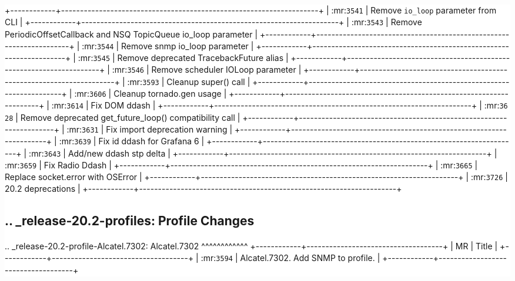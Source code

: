 +------------+--------------------------------------------------------------------+
| :mr:`3541` | Remove `io_loop` parameter from CLI                                |
+------------+--------------------------------------------------------------------+
| :mr:`3543` | Remove PeriodicOffsetCallback and NSQ TopicQueue io_loop parameter |
+------------+--------------------------------------------------------------------+
| :mr:`3544` | Remove snmp io_loop parameter                                      |
+------------+--------------------------------------------------------------------+
| :mr:`3545` | Remove deprecated TracebackFuture alias                            |
+------------+--------------------------------------------------------------------+
| :mr:`3546` | Remove scheduler IOLoop parameter                                  |
+------------+--------------------------------------------------------------------+
| :mr:`3593` | Cleanup super() call                                               |
+------------+--------------------------------------------------------------------+
| :mr:`3606` | Cleanup tornado.gen usage                                          |
+------------+--------------------------------------------------------------------+
| :mr:`3614` | Fix DOM ddash                                                      |
+------------+--------------------------------------------------------------------+
| :mr:`3628` | Remove deprecated get_future_loop() compatibility call             |
+------------+--------------------------------------------------------------------+
| :mr:`3631` | Fix import deprecation warning                                     |
+------------+--------------------------------------------------------------------+
| :mr:`3639` | Fix id ddash for Grafana 6                                         |
+------------+--------------------------------------------------------------------+
| :mr:`3643` | Add/new ddash stp delta                                            |
+------------+--------------------------------------------------------------------+
| :mr:`3659` | Fix Radio Ddash                                                    |
+------------+--------------------------------------------------------------------+
| :mr:`3665` | Replace socket.error with OSError                                  |
+------------+--------------------------------------------------------------------+
| :mr:`3726` | 20.2 deprecations                                                  |
+------------+--------------------------------------------------------------------+


.. _release-20.2-profiles:
Profile Changes
---------------

.. _release-20.2-profile-Alcatel.7302:
Alcatel.7302
^^^^^^^^^^^^
+------------+------------------------------------+
| MR         | Title                              |
+------------+------------------------------------+
| :mr:`3594` | Alcatel.7302. Add SNMP to profile. |
+------------+------------------------------------+
